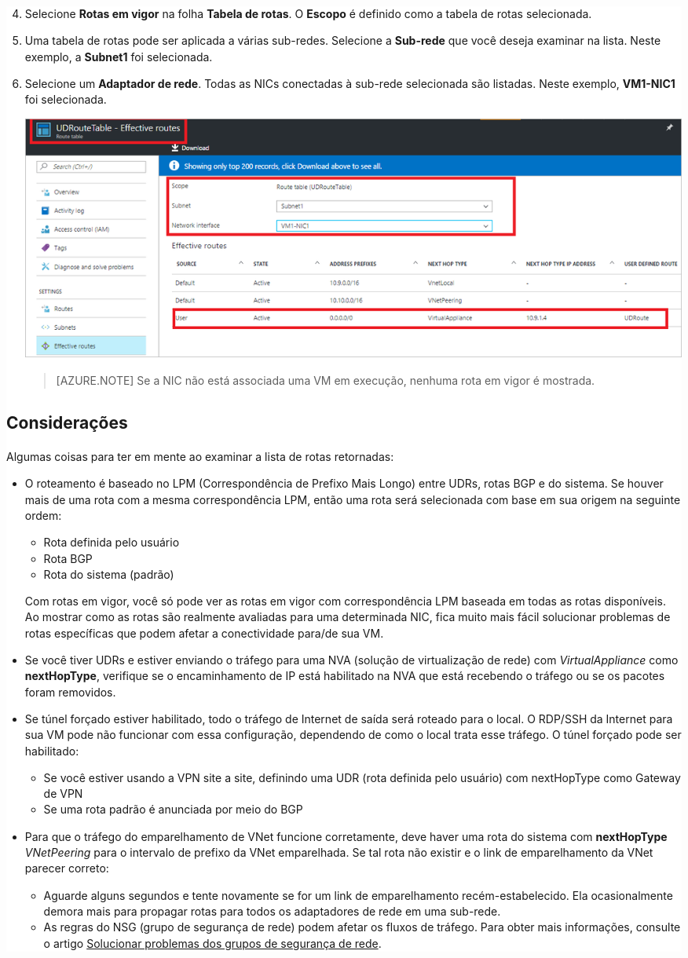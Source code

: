 4. Selecione **Rotas em vigor** na folha **Tabela de rotas**. O **Escopo** é definido como a tabela de rotas selecionada.
5. Uma tabela de rotas pode ser aplicada a várias sub-redes. Selecione a **Sub-rede** que você deseja examinar na lista. Neste exemplo, a **Subnet1** foi selecionada.
6. Selecione um **Adaptador de rede**. Todas as NICs conectadas à sub-rede selecionada são listadas. Neste exemplo, **VM1-NIC1** foi selecionada.

	![](./media/virtual-network-routes-troubleshoot-portal/image10.png)

	>[AZURE.NOTE] Se a NIC não está associada uma VM em execução, nenhuma rota em vigor é mostrada.

## Considerações

Algumas coisas para ter em mente ao examinar a lista de rotas retornadas:

- O roteamento é baseado no LPM (Correspondência de Prefixo Mais Longo) entre UDRs, rotas BGP e do sistema. Se houver mais de uma rota com a mesma correspondência LPM, então uma rota será selecionada com base em sua origem na seguinte ordem:
	- Rota definida pelo usuário
	- Rota BGP
	- Rota do sistema (padrão)

	Com rotas em vigor, você só pode ver as rotas em vigor com correspondência LPM baseada em todas as rotas disponíveis. Ao mostrar como as rotas são realmente avaliadas para uma determinada NIC, fica muito mais fácil solucionar problemas de rotas específicas que podem afetar a conectividade para/de sua VM.

- Se você tiver UDRs e estiver enviando o tráfego para uma NVA (solução de virtualização de rede) com *VirtualAppliance* como **nextHopType**, verifique se o encaminhamento de IP está habilitado na NVA que está recebendo o tráfego ou se os pacotes foram removidos.
- Se túnel forçado estiver habilitado, todo o tráfego de Internet de saída será roteado para o local. O RDP/SSH da Internet para sua VM pode não funcionar com essa configuração, dependendo de como o local trata esse tráfego. O túnel forçado pode ser habilitado:
	- Se você estiver usando a VPN site a site, definindo uma UDR (rota definida pelo usuário) com nextHopType como Gateway de VPN
	- Se uma rota padrão é anunciada por meio do BGP
- Para que o tráfego do emparelhamento de VNet funcione corretamente, deve haver uma rota do sistema com **nextHopType** *VNetPeering* para o intervalo de prefixo da VNet emparelhada. Se tal rota não existir e o link de emparelhamento da VNet parecer correto:
	- Aguarde alguns segundos e tente novamente se for um link de emparelhamento recém-estabelecido. Ela ocasionalmente demora mais para propagar rotas para todos os adaptadores de rede em uma sub-rede.
	- As regras do NSG (grupo de segurança de rede) podem afetar os fluxos de tráfego. Para obter mais informações, consulte o artigo [Solucionar problemas dos grupos de segurança de rede](virtual-network-nsg-troubleshoot-portal.md).

